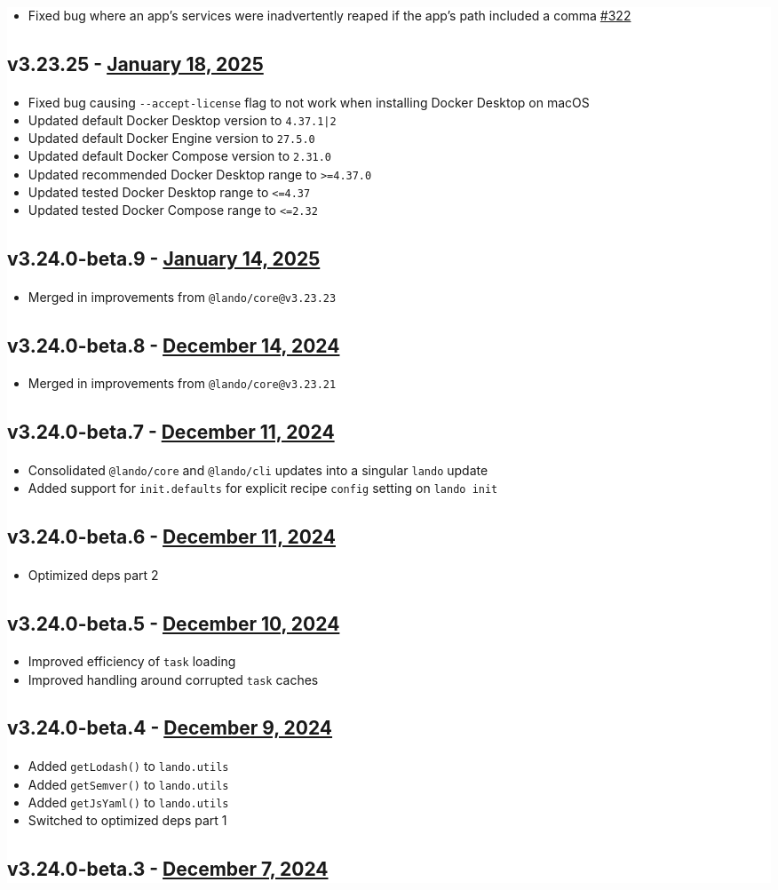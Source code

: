 * Fixed bug where an app’s services were inadvertently reaped if the app’s path included a comma [#322](https://github.com/lando/core/issues/322)

## v3.23.25 - [January 18, 2025](https://github.com/lando/core/releases/tag/v3.23.25)

* Fixed bug causing `--accept-license` flag to not work when installing Docker Desktop on macOS
* Updated default Docker Desktop version to `4.37.1|2`
* Updated default Docker Engine version to `27.5.0`
* Updated default Docker Compose version to `2.31.0`
* Updated recommended Docker Desktop range to `>=4.37.0`
* Updated tested Docker Desktop range to `<=4.37`
* Updated tested Docker Compose range to `<=2.32`

## v3.24.0-beta.9 - [January 14, 2025](https://github.com/lando/core/releases/tag/v3.24.0-beta.9)

* Merged in improvements from `@lando/core@v3.23.23`

## v3.24.0-beta.8 - [December 14, 2024](https://github.com/lando/core/releases/tag/v3.24.0-beta.8)

* Merged in improvements from `@lando/core@v3.23.21`

## v3.24.0-beta.7 - [December 11, 2024](https://github.com/lando/core/releases/tag/v3.24.0-beta.7)

* Consolidated `@lando/core` and `@lando/cli` updates into a singular `lando` update
* Added support for `init.defaults` for explicit recipe `config` setting on `lando init`

## v3.24.0-beta.6 - [December 11, 2024](https://github.com/lando/core/releases/tag/v3.24.0-beta.6)

* Optimized deps part 2

## v3.24.0-beta.5 - [December 10, 2024](https://github.com/lando/core/releases/tag/v3.24.0-beta.5)

* Improved efficiency of `task` loading
* Improved handling around corrupted `task` caches

## v3.24.0-beta.4 - [December 9, 2024](https://github.com/lando/core/releases/tag/v3.24.0-beta.4)

* Added `getLodash()` to `lando.utils`
* Added `getSemver()` to `lando.utils`
* Added `getJsYaml()` to `lando.utils`
* Switched to optimized deps part 1

## v3.24.0-beta.3 - [December 7, 2024](https://github.com/lando/core/releases/tag/v3.24.0-beta.3)

